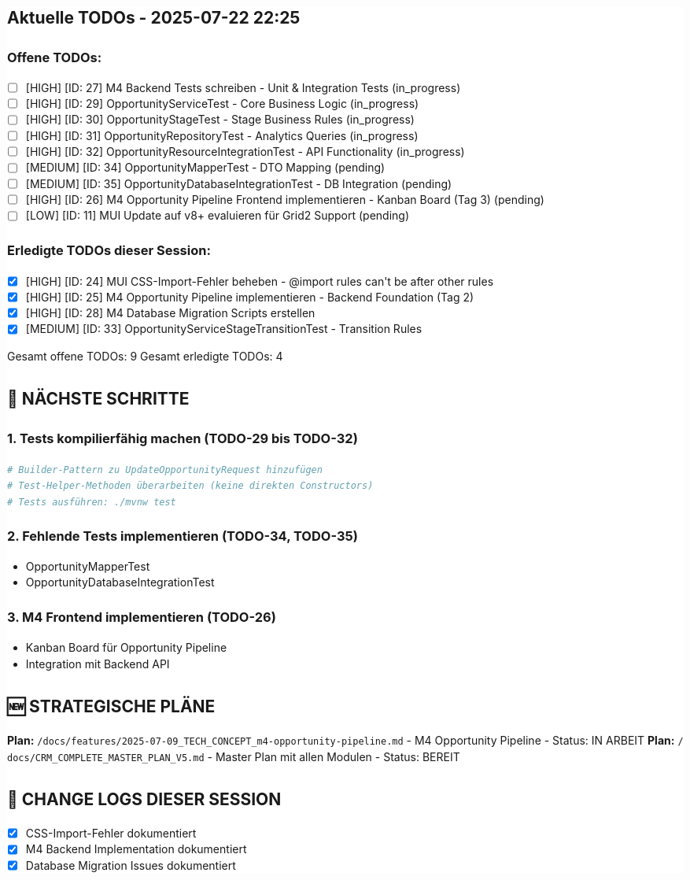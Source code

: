 
## Aktuelle TODOs - 2025-07-22 22:25

### Offene TODOs:
- [ ] [HIGH] [ID: 27] M4 Backend Tests schreiben - Unit & Integration Tests (in_progress)
- [ ] [HIGH] [ID: 29] OpportunityServiceTest - Core Business Logic (in_progress)
- [ ] [HIGH] [ID: 30] OpportunityStageTest - Stage Business Rules (in_progress)
- [ ] [HIGH] [ID: 31] OpportunityRepositoryTest - Analytics Queries (in_progress)
- [ ] [HIGH] [ID: 32] OpportunityResourceIntegrationTest - API Functionality (in_progress)
- [ ] [MEDIUM] [ID: 34] OpportunityMapperTest - DTO Mapping (pending)
- [ ] [MEDIUM] [ID: 35] OpportunityDatabaseIntegrationTest - DB Integration (pending)
- [ ] [HIGH] [ID: 26] M4 Opportunity Pipeline Frontend implementieren - Kanban Board (Tag 3) (pending)
- [ ] [LOW] [ID: 11] MUI Update auf v8+ evaluieren für Grid2 Support (pending)

### Erledigte TODOs dieser Session:
- [x] [HIGH] [ID: 24] MUI CSS-Import-Fehler beheben - @import rules can't be after other rules
- [x] [HIGH] [ID: 25] M4 Opportunity Pipeline implementieren - Backend Foundation (Tag 2)
- [x] [HIGH] [ID: 28] M4 Database Migration Scripts erstellen
- [x] [MEDIUM] [ID: 33] OpportunityServiceStageTransitionTest - Transition Rules

Gesamt offene TODOs: 9
Gesamt erledigte TODOs: 4
## 🔧 NÄCHSTE SCHRITTE

### 1. Tests kompilierfähig machen (TODO-29 bis TODO-32)
```bash
# Builder-Pattern zu UpdateOpportunityRequest hinzufügen
# Test-Helper-Methoden überarbeiten (keine direkten Constructors)
# Tests ausführen: ./mvnw test
```

### 2. Fehlende Tests implementieren (TODO-34, TODO-35)
- OpportunityMapperTest
- OpportunityDatabaseIntegrationTest

### 3. M4 Frontend implementieren (TODO-26)
- Kanban Board für Opportunity Pipeline
- Integration mit Backend API

## 🆕 STRATEGISCHE PLÄNE
**Plan:** `/docs/features/2025-07-09_TECH_CONCEPT_m4-opportunity-pipeline.md` - M4 Opportunity Pipeline - Status: IN ARBEIT
**Plan:** `/docs/CRM_COMPLETE_MASTER_PLAN_V5.md` - Master Plan mit allen Modulen - Status: BEREIT

## 📝 CHANGE LOGS DIESER SESSION
- [x] CSS-Import-Fehler dokumentiert
- [x] M4 Backend Implementation dokumentiert  
- [x] Database Migration Issues dokumentiert
